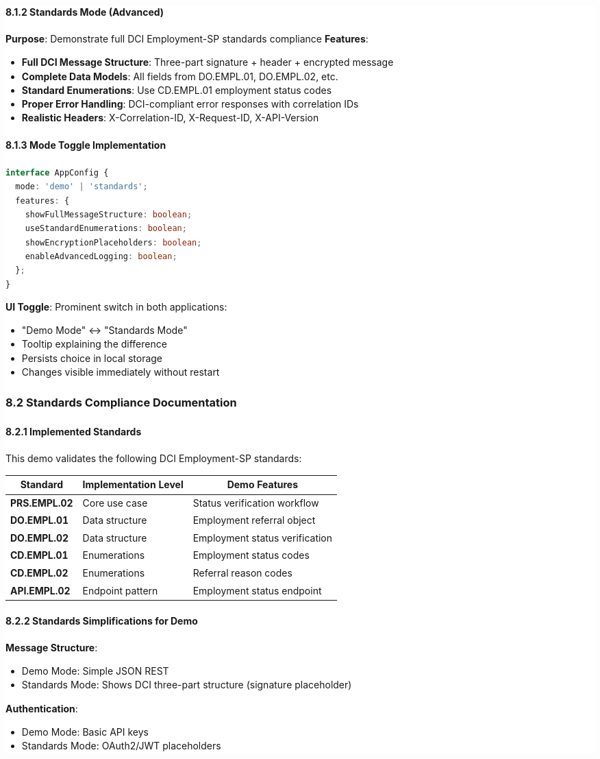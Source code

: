 #### 8.1.2 Standards Mode (Advanced)
**Purpose**: Demonstrate full DCI Employment-SP standards compliance
**Features**:
- **Full DCI Message Structure**: Three-part signature + header + encrypted message
- **Complete Data Models**: All fields from DO.EMPL.01, DO.EMPL.02, etc.
- **Standard Enumerations**: Use CD.EMPL.01 employment status codes
- **Proper Error Handling**: DCI-compliant error responses with correlation IDs
- **Realistic Headers**: X-Correlation-ID, X-Request-ID, X-API-Version

#### 8.1.3 Mode Toggle Implementation
```typescript
interface AppConfig {
  mode: 'demo' | 'standards';
  features: {
    showFullMessageStructure: boolean;
    useStandardEnumerations: boolean;
    showEncryptionPlaceholders: boolean;
    enableAdvancedLogging: boolean;
  };
}
```

**UI Toggle**: Prominent switch in both applications:
- "Demo Mode" ↔ "Standards Mode"
- Tooltip explaining the difference
- Persists choice in local storage
- Changes visible immediately without restart

### 8.2 Standards Compliance Documentation

#### 8.2.1 Implemented Standards
This demo validates the following DCI Employment-SP standards:

| Standard | Implementation Level | Demo Features |
|----------|---------------------|---------------|
| **PRS.EMPL.02** | Core use case | Status verification workflow |
| **DO.EMPL.01** | Data structure | Employment referral object |
| **DO.EMPL.02** | Data structure | Employment status verification |
| **CD.EMPL.01** | Enumerations | Employment status codes |
| **CD.EMPL.02** | Enumerations | Referral reason codes |
| **API.EMPL.02** | Endpoint pattern | Employment status endpoint |

#### 8.2.2 Standards Simplifications for Demo
**Message Structure**:
- Demo Mode: Simple JSON REST
- Standards Mode: Shows DCI three-part structure (signature placeholder)

**Authentication**:
- Demo Mode: Basic API keys
- Standards Mode: OAuth2/JWT placeholders
